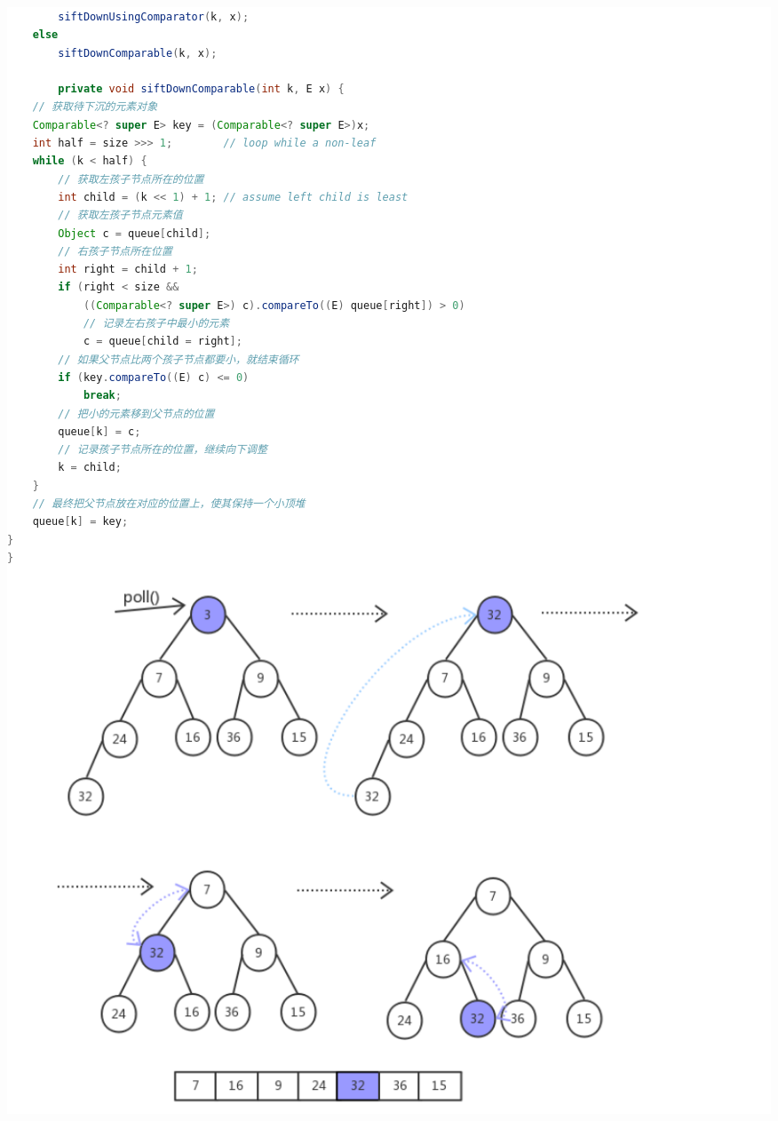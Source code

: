 ```java
        siftDownUsingComparator(k, x);
    else
        siftDownComparable(k, x);

        private void siftDownComparable(int k, E x) {
    // 获取待下沉的元素对象
    Comparable<? super E> key = (Comparable<? super E>)x;
    int half = size >>> 1;        // loop while a non-leaf
    while (k < half) {
        // 获取左孩子节点所在的位置
        int child = (k << 1) + 1; // assume left child is least
        // 获取左孩子节点元素值
        Object c = queue[child];
        // 右孩子节点所在位置
        int right = child + 1;
        if (right < size &&
            ((Comparable<? super E>) c).compareTo((E) queue[right]) > 0)
            // 记录左右孩子中最小的元素
            c = queue[child = right];
        // 如果父节点比两个孩子节点都要小，就结束循环
        if (key.compareTo((E) c) <= 0)
            break;
        // 把小的元素移到父节点的位置
        queue[k] = c;
        // 记录孩子节点所在的位置，继续向下调整
        k = child;
    }
    // 最终把父节点放在对应的位置上，使其保持一个小顶堆
    queue[k] = key;
}
}
```
![](images/2021-04-29-10-21-57.png)